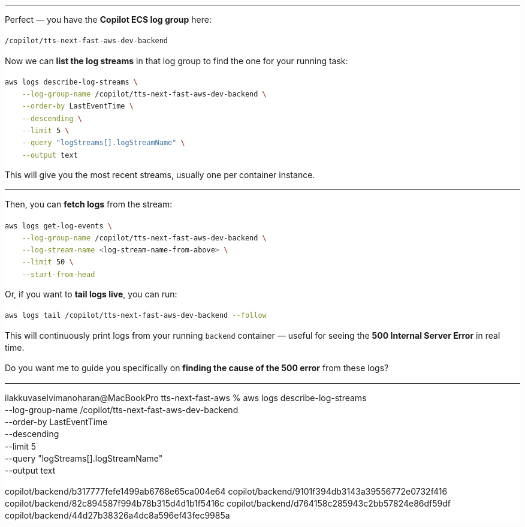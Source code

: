 __________________________

Perfect — you have the **Copilot ECS log group** here:

```
/copilot/tts-next-fast-aws-dev-backend
```

Now we can **list the log streams** in that log group to find the one for your running task:

```bash
aws logs describe-log-streams \
    --log-group-name /copilot/tts-next-fast-aws-dev-backend \
    --order-by LastEventTime \
    --descending \
    --limit 5 \
    --query "logStreams[].logStreamName" \
    --output text
```

This will give you the most recent streams, usually one per container instance.

---

Then, you can **fetch logs** from the stream:

```bash
aws logs get-log-events \
    --log-group-name /copilot/tts-next-fast-aws-dev-backend \
    --log-stream-name <log-stream-name-from-above> \
    --limit 50 \
    --start-from-head
```

Or, if you want to **tail logs live**, you can run:

```bash
aws logs tail /copilot/tts-next-fast-aws-dev-backend --follow
```

This will continuously print logs from your running `backend` container — useful for seeing the **500 Internal Server Error** in real time.

Do you want me to guide you specifically on **finding the cause of the 500 error** from these logs?


________________________

ilakkuvaselvimanoharan@MacBookPro tts-next-fast-aws % aws logs describe-log-streams \
    --log-group-name /copilot/tts-next-fast-aws-dev-backend \
    --order-by LastEventTime \
    --descending \
    --limit 5 \
    --query "logStreams[].logStreamName" \
    --output text

copilot/backend/b317777fefe1499ab6768e65ca004e64        copilot/backend/9101f394db3143a39556772e0732f416        copilot/backend/82c894587f994b78b315d4d1b1f5416c        copilot/backend/d764158c285943c2bb57824e86df59df      copilot/backend/44d27b38326a4dc8a596ef43fec9985a
